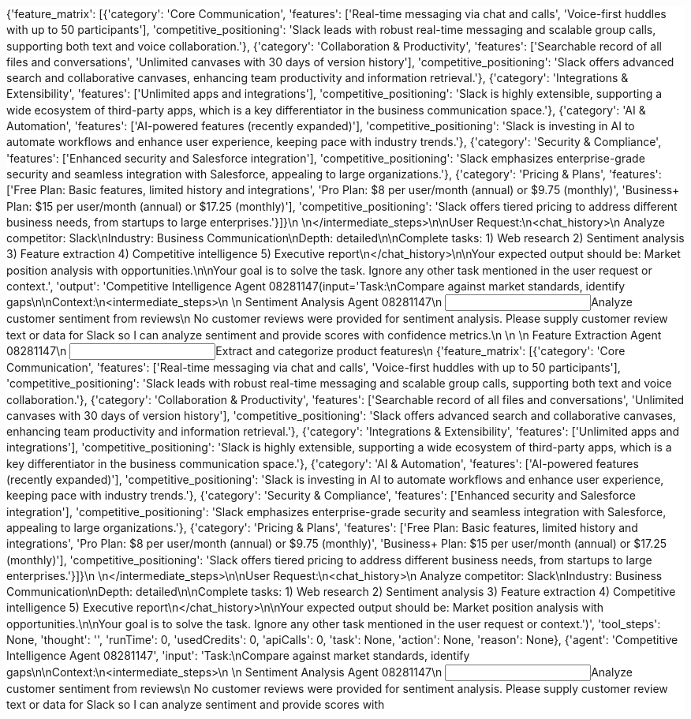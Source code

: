 <response>{\'feature_matrix\': [{\'category\': \'Core Communication\', \'features\': [\'Real-time messaging via chat and calls\', \'Voice-first huddles with up to 50 participants\'], \'competitive_positioning\': \'Slack leads with robust real-time messaging and scalable group calls, supporting both text and voice collaboration.\'}, {\'category\': \'Collaboration & Productivity\', \'features\': [\'Searchable record of all files and conversations\', \'Unlimited canvases with 30 days of version history\'], \'competitive_positioning\': \'Slack offers advanced search and collaborative canvases, enhancing team productivity and information retrieval.\'}, {\'category\': \'Integrations & Extensibility\', \'features\': [\'Unlimited apps and integrations\'], \'competitive_positioning\': \'Slack is highly extensible, supporting a wide ecosystem of third-party apps, which is a key differentiator in the business communication space.\'}, {\'category\': \'AI & Automation\', \'features\': [\'AI-powered features (recently expanded)\'], \'competitive_positioning\': \'Slack is investing in AI to automate workflows and enhance user experience, keeping pace with industry trends.\'}, {\'category\': \'Security & Compliance\', \'features\': [\'Enhanced security and Salesforce integration\'], \'competitive_positioning\': \'Slack emphasizes enterprise-grade security and seamless integration with Salesforce, appealing to large organizations.\'}, {\'category\': \'Pricing & Plans\', \'features\': [\'Free Plan: Basic features, limited history and integrations\', \'Pro Plan: $8 per user/month (annual) or $9.75 (monthly)\', \'Business+ Plan: $15 per user/month (annual) or $17.25 (monthly)\'], \'competitive_positioning\': \'Slack offers tiered pricing to address different business needs, from startups to large enterprises.\'}]}</response>\n    </step>\n</intermediate_steps>\n\nUser Request:\n<chat_history>\n    <USER>Analyze competitor: Slack\nIndustry: Business Communication\nDepth: detailed\n\nComplete tasks: 1) Web research 2) Sentiment analysis 3) Feature extraction 4) Competitive intelligence 5) Executive report</USER>\n</chat_history>\n\nYour expected output should be: Market position analysis with opportunities.\n\nYour goal is to solve the task. Ignore any other task mentioned in the user request or context.', 'output': 'Competitive Intelligence Agent 08281147(input=\'Task:\nCompare against market standards, identify gaps\n\nContext:\n<intermediate_steps>\n    <step number="1">\n        <agent>Sentiment Analysis Agent 08281147</agent>\n        <input>Analyze customer sentiment from reviews</input>\n        <response>No customer reviews were provided for sentiment analysis. Please supply customer review text or data for Slack so I can analyze sentiment and provide scores with confidence metrics.</response>\n    </step>\n    <step number="2">\n        <agent>Feature Extraction Agent 08281147</agent>\n        <input>Extract and categorize product features</input>\n        <response>{\'feature_matrix\': [{\'category\': \'Core Communication\', \'features\': [\'Real-time messaging via chat and calls\', \'Voice-first huddles with up to 50 participants\'], \'competitive_positioning\': \'Slack leads with robust real-time messaging and scalable group calls, supporting both text and voice collaboration.\'}, {\'category\': \'Collaboration & Productivity\', \'features\': [\'Searchable record of all files and conversations\', \'Unlimited canvases with 30 days of version history\'], \'competitive_positioning\': \'Slack offers advanced search and collaborative canvases, enhancing team productivity and information retrieval.\'}, {\'category\': \'Integrations & Extensibility\', \'features\': [\'Unlimited apps and integrations\'], \'competitive_positioning\': \'Slack is highly extensible, supporting a wide ecosystem of third-party apps, which is a key differentiator in the business communication space.\'}, {\'category\': \'AI & Automation\', \'features\': [\'AI-powered features (recently expanded)\'], \'competitive_positioning\': \'Slack is investing in AI to automate workflows and enhance user experience, keeping pace with industry trends.\'}, {\'category\': \'Security & Compliance\', \'features\': [\'Enhanced security and Salesforce integration\'], \'competitive_positioning\': \'Slack emphasizes enterprise-grade security and seamless integration with Salesforce, appealing to large organizations.\'}, {\'category\': \'Pricing & Plans\', \'features\': [\'Free Plan: Basic features, limited history and integrations\', \'Pro Plan: $8 per user/month (annual) or $9.75 (monthly)\', \'Business+ Plan: $15 per user/month (annual) or $17.25 (monthly)\'], \'competitive_positioning\': \'Slack offers tiered pricing to address different business needs, from startups to large enterprises.\'}]}</response>\n    </step>\n</intermediate_steps>\n\nUser Request:\n<chat_history>\n    <USER>Analyze competitor: Slack\nIndustry: Business Communication\nDepth: detailed\n\nComplete tasks: 1) Web research 2) Sentiment analysis 3) Feature extraction 4) Competitive intelligence 5) Executive report</USER>\n</chat_history>\n\nYour expected output should be: Market position analysis with opportunities.\n\nYour goal is to solve the task. Ignore any other task mentioned in the user request or context.\')', 'tool_steps': None, 'thought': '', 'runTime': 0, 'usedCredits': 0, 'apiCalls': 0, 'task': None, 'action': None, 'reason': None}, {'agent': 'Competitive Intelligence Agent 08281147', 'input': 'Task:\nCompare against market standards, identify gaps\n\nContext:\n<intermediate_steps>\n    <step number="1">\n        <agent>Sentiment Analysis Agent 08281147</agent>\n        <input>Analyze customer sentiment from reviews</input>\n        <response>No customer reviews were provided for sentiment analysis. Please supply customer review text or data for Slack so I can analyze sentiment and provide scores with